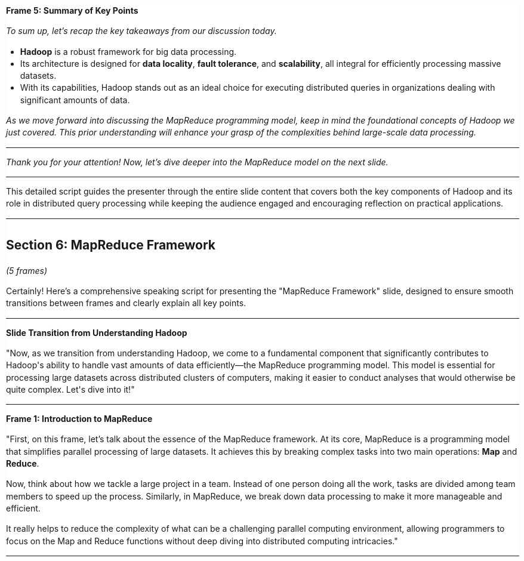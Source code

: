 
**Frame 5: Summary of Key Points**

*To sum up, let’s recap the key takeaways from our discussion today.*

- **Hadoop** is a robust framework for big data processing.
- Its architecture is designed for **data locality**, **fault tolerance**, and **scalability**, all integral for efficiently processing massive datasets.
- With its capabilities, Hadoop stands out as an ideal choice for executing distributed queries in organizations dealing with significant amounts of data.

*As we move forward into discussing the MapReduce programming model, keep in mind the foundational concepts of Hadoop we just covered. This prior understanding will enhance your grasp of the complexities behind large-scale data processing.*

---

*Thank you for your attention! Now, let’s dive deeper into the MapReduce model on the next slide.*

--- 

This detailed script guides the presenter through the entire slide content that covers both the key components of Hadoop and its role in distributed query processing while keeping the audience engaged and encouraging reflection on practical applications.

---

## Section 6: MapReduce Framework
*(5 frames)*

Certainly! Here’s a comprehensive speaking script for presenting the "MapReduce Framework" slide, designed to ensure smooth transitions between frames and clearly explain all key points.

---

**Slide Transition from Understanding Hadoop**

"Now, as we transition from understanding Hadoop, we come to a fundamental component that significantly contributes to Hadoop's ability to handle vast amounts of data efficiently—the MapReduce programming model. This model is essential for processing large datasets across distributed clusters of computers, making it easier to conduct analyses that would otherwise be quite complex. Let's dive into it!"

---

**Frame 1: Introduction to MapReduce**

"First, on this frame, let’s talk about the essence of the MapReduce framework. At its core, MapReduce is a programming model that simplifies parallel processing of large datasets. It achieves this by breaking complex tasks into two main operations: **Map** and **Reduce**. 

Now, think about how we tackle a large project in a team. Instead of one person doing all the work, tasks are divided among team members to speed up the process. Similarly, in MapReduce, we break down data processing to make it more manageable and efficient. 

It really helps to reduce the complexity of what can be a challenging parallel computing environment, allowing programmers to focus on the Map and Reduce functions without deep diving into distributed computing intricacies."

---